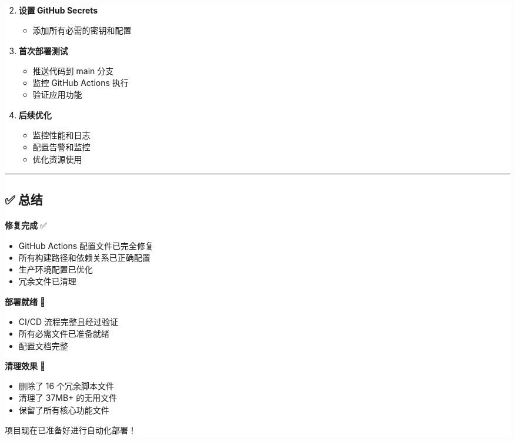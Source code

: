 2. **设置 GitHub Secrets**
   - 添加所有必需的密钥和配置

3. **首次部署测试**
   - 推送代码到 main 分支
   - 监控 GitHub Actions 执行
   - 验证应用功能

4. **后续优化**
   - 监控性能和日志
   - 配置告警和监控
   - 优化资源使用

---

## ✅ 总结

**修复完成** ✅
- GitHub Actions 配置文件已完全修复
- 所有构建路径和依赖关系已正确配置
- 生产环境配置已优化
- 冗余文件已清理

**部署就绪** 🚀
- CI/CD 流程完整且经过验证
- 所有必需文件已准备就绪
- 配置文档完整

**清理效果** 🧹
- 删除了 16 个冗余脚本文件
- 清理了 37MB+ 的无用文件
- 保留了所有核心功能文件

项目现在已准备好进行自动化部署！ 